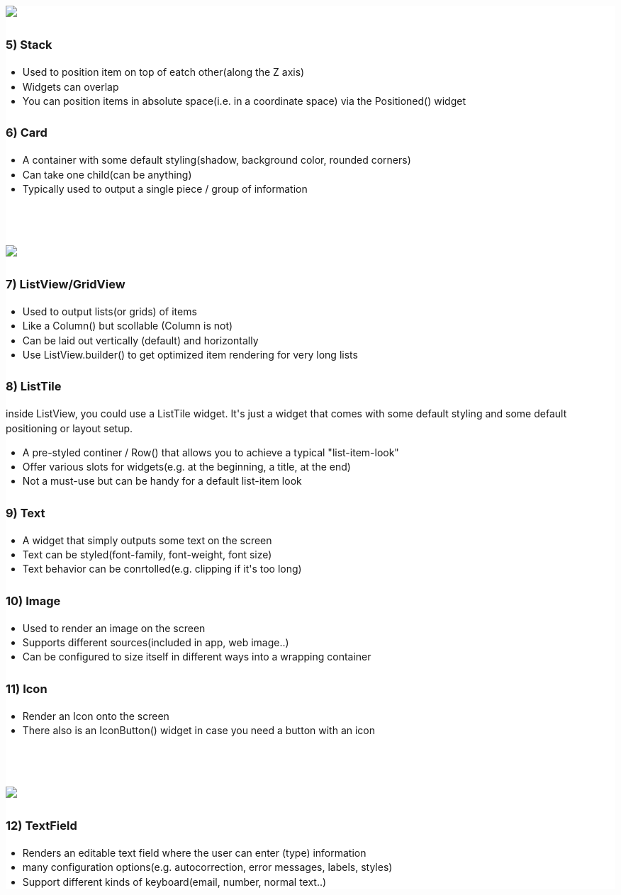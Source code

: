 <image src="./images/content_container.png" width="700">

### 5) Stack
 - Used to position item on top of eatch other(along the Z axis)
 - Widgets can overlap
 - You can position items in absolute space(i.e. in a coordinate space) via the Positioned() widget

### 6) Card
 - A container with some default styling(shadow, background color, rounded corners)
 - Can take one child(can be anything)
 - Typically used to output a single piece / group of information

<br><br>

<image src="./images/repeat_elements.png" width="700">

### 7) ListView/GridView
 - Used to output lists(or grids) of items
 - Like a Column() but scollable (Column is not)
 - Can be laid out vertically (default) and horizontally
 - Use ListView.builder() to get optimized item rendering for very long lists

### 8) ListTile
inside ListView, you could use a ListTile widget. It's just a widget that comes with some default styling and some default positioning or layout setup.

 - A pre-styled continer / Row() that allows you to achieve a typical "list-item-look"
 - Offer various slots for widgets(e.g. at the beginning, a title, at the end)
 - Not a must-use but can be handy for a default list-item look

### 9) Text
 - A widget that simply outputs some text on the screen
 - Text can be styled(font-family, font-weight, font size)
 - Text behavior can be conrtolled(e.g. clipping if it's too long)

### 10) Image
 - Used to render an image on the screen
 - Supports different sources(included in app, web image..)
 - Can be configured to size itself in different ways into a wrapping container

### 11) Icon
 - Render an Icon onto the screen
 - There also is an IconButton() widget in case you need a button with an icon

 <br><br>

<image src="./images/user_input.png" width="700">

### 12) TextField
 - Renders an editable text field where the user can enter (type) information
 - many configuration options(e.g. autocorrection, error messages, labels, styles)
 - Support different kinds of keyboard(email, number, normal text..)
